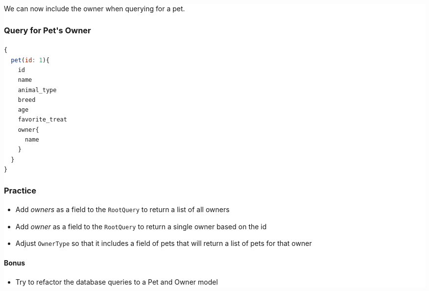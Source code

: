 We can now include the owner when querying for a pet.

### Query for Pet's Owner

```javascript
{
  pet(id: 1){
    id
    name
    animal_type
    breed
    age
    favorite_treat
    owner{
      name
    }
  }
}
```

### Practice

* Add _owners_ as a field to the `RootQuery` to return a list of all owners

* Add _owner_ as a field to the `RootQuery` to return a single owner based on the id

* Adjust `OwnerType` so that it includes a field of pets that will return a list of pets for that owner

#### Bonus

* Try to refactor the database queries to a Pet and Owner model
